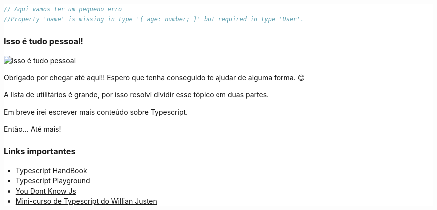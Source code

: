 ```typescript
// Aqui vamos ter um pequeno erro
//Property 'name' is missing in type '{ age: number; }' but required in type 'User'.
```

### Isso é tudo pessoal!

![Isso é tudo pessoal](https://i.pinimg.com/originals/2a/82/1e/2a821ee45ca3cbc384c0b70f730248ae.gif)

Obrigado por chegar até aqui!! Espero que tenha conseguido te ajudar de alguma forma. 😊

A lista de utilitários é grande, por isso resolvi dividir esse tópico em duas partes.

Em breve irei escrever mais conteúdo sobre Typescript.

Então... Até mais!

### Links importantes

- [Typescript HandBook](https://www.typescriptlang.org/docs/handbook/intro.html)
- [Typescript Playground](https://www.typescriptlang.org/play/index.html)
- [You Dont Know Js](https://github.com/getify/You-Dont-Know-JS)
- [Mini-curso de Typescript do Willian Justen](https://www.youtube.com/playlist?list=PLlAbYrWSYTiPanrzauGa7vMuve7_vnXG_)
